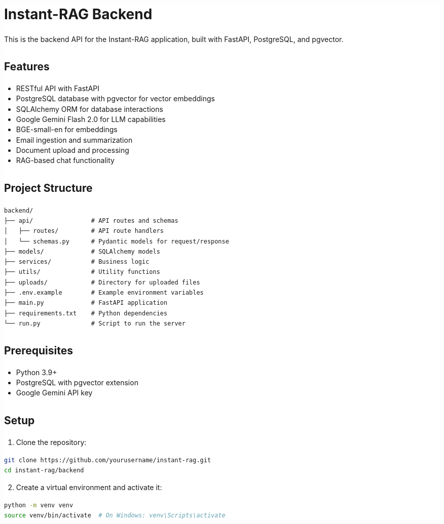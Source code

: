 # Instant-RAG Backend

This is the backend API for the Instant-RAG application, built with FastAPI, PostgreSQL, and pgvector.

## Features

- RESTful API with FastAPI
- PostgreSQL database with pgvector for vector embeddings
- SQLAlchemy ORM for database interactions
- Google Gemini Flash 2.0 for LLM capabilities
- BGE-small-en for embeddings
- Email ingestion and summarization
- Document upload and processing
- RAG-based chat functionality

## Project Structure

```
backend/
├── api/                # API routes and schemas
│   ├── routes/         # API route handlers
│   └── schemas.py      # Pydantic models for request/response
├── models/             # SQLAlchemy models
├── services/           # Business logic
├── utils/              # Utility functions
├── uploads/            # Directory for uploaded files
├── .env.example        # Example environment variables
├── main.py             # FastAPI application
├── requirements.txt    # Python dependencies
└── run.py              # Script to run the server
```

## Prerequisites

- Python 3.9+
- PostgreSQL with pgvector extension
- Google Gemini API key

## Setup

1. Clone the repository:

```bash
git clone https://github.com/yourusername/instant-rag.git
cd instant-rag/backend
```

2. Create a virtual environment and activate it:

```bash
python -m venv venv
source venv/bin/activate  # On Windows: venv\Scripts\activate
```
